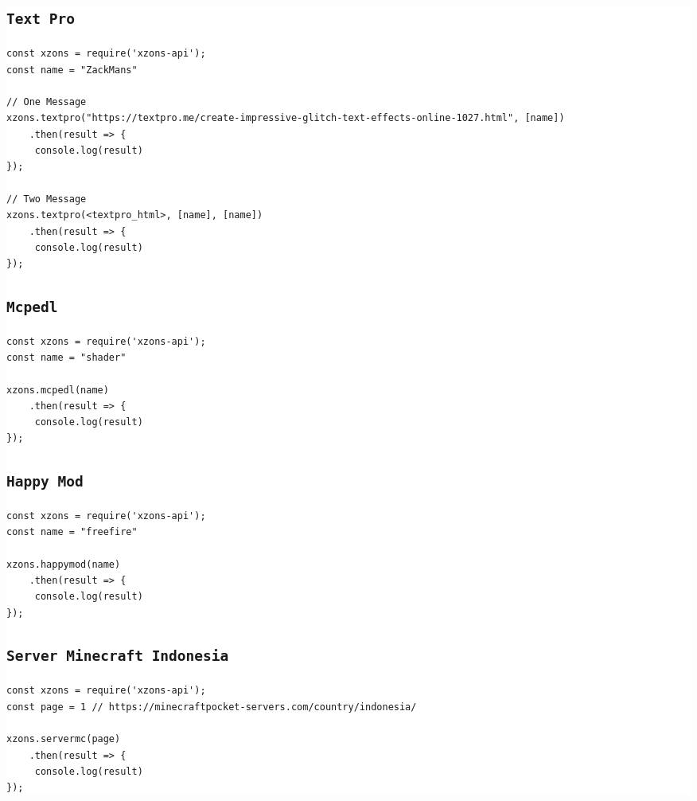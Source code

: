 ## ```Text Pro```
``` 
const xzons = require('xzons-api');
const name = "ZackMans"

// One Message
xzons.textpro("https://textpro.me/create-impressive-glitch-text-effects-online-1027.html", [name])
    .then(result => {
     console.log(result)
});

// Two Message
xzons.textpro(<textpro_html>, [name], [name])
    .then(result => {
     console.log(result)
});
```

## ```Mcpedl```
``` 
const xzons = require('xzons-api');
const name = "shader"

xzons.mcpedl(name)
    .then(result => {
     console.log(result)
});
```

## ```Happy Mod```
``` 
const xzons = require('xzons-api');
const name = "freefire"

xzons.happymod(name)
    .then(result => {
     console.log(result)
});
```

## ```Server Minecraft Indonesia```
``` 
const xzons = require('xzons-api');
const page = 1 // https://minecraftpocket-servers.com/country/indonesia/

xzons.servermc(page)
    .then(result => {
     console.log(result)
});
```
